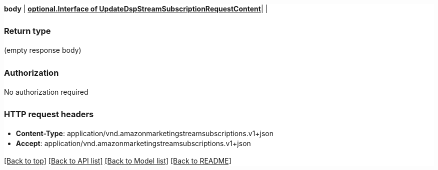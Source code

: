 

 **body** | [**optional.Interface of UpdateDspStreamSubscriptionRequestContent**](UpdateDspStreamSubscriptionRequestContent.md)|  | 

### Return type

 (empty response body)

### Authorization

No authorization required

### HTTP request headers

 - **Content-Type**: application/vnd.amazonmarketingstreamsubscriptions.v1+json
 - **Accept**: application/vnd.amazonmarketingstreamsubscriptions.v1+json

[[Back to top]](#) [[Back to API list]](../README.md#documentation-for-api-endpoints) [[Back to Model list]](../README.md#documentation-for-models) [[Back to README]](../README.md)

